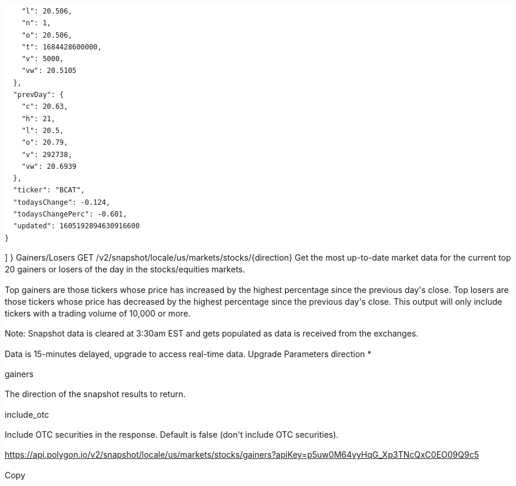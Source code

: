         "l": 20.506,
        "n": 1,
        "o": 20.506,
        "t": 1684428600000,
        "v": 5000,
        "vw": 20.5105
      },
      "prevDay": {
        "c": 20.63,
        "h": 21,
        "l": 20.5,
        "o": 20.79,
        "v": 292738,
        "vw": 20.6939
      },
      "ticker": "BCAT",
      "todaysChange": -0.124,
      "todaysChangePerc": -0.601,
      "updated": 1605192894630916600
    }
  ]
}
Gainers/Losers
GET
/v2/snapshot/locale/us/markets/stocks/{direction}
Get the most up-to-date market data for the current top 20 gainers or losers of the day in the stocks/equities markets.

Top gainers are those tickers whose price has increased by the highest percentage since the previous day's close. Top losers are those tickers whose price has decreased by the highest percentage since the previous day's close. This output will only include tickers with a trading volume of 10,000 or more.

Note: Snapshot data is cleared at 3:30am EST and gets populated as data is received from the exchanges.

Data is 15-minutes delayed, upgrade to access real-time data.
Upgrade
Parameters
direction
*

gainers

The direction of the snapshot results to return.

include_otc


Include OTC securities in the response. Default is false (don't include OTC securities).

https://api.polygon.io/v2/snapshot/locale/us/markets/stocks/gainers?apiKey=p5uw0M64vyHqG_Xp3TNcQxC0EO09Q9c5

Copy
